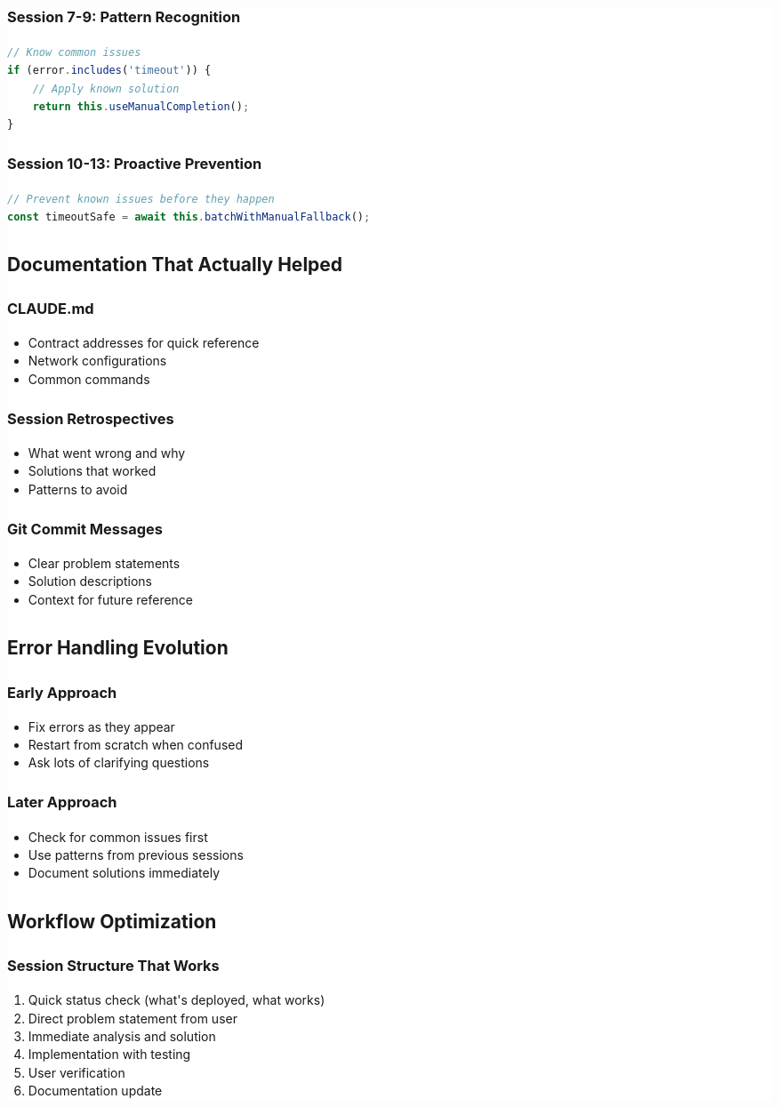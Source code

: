 ### Session 7-9: Pattern Recognition
```javascript
// Know common issues
if (error.includes('timeout')) {
    // Apply known solution
    return this.useManualCompletion();
}
```

### Session 10-13: Proactive Prevention
```javascript
// Prevent known issues before they happen
const timeoutSafe = await this.batchWithManualFallback();
```

## Documentation That Actually Helped

### CLAUDE.md
- Contract addresses for quick reference
- Network configurations
- Common commands

### Session Retrospectives
- What went wrong and why
- Solutions that worked
- Patterns to avoid

### Git Commit Messages
- Clear problem statements
- Solution descriptions
- Context for future reference

## Error Handling Evolution

### Early Approach
- Fix errors as they appear
- Restart from scratch when confused
- Ask lots of clarifying questions

### Later Approach  
- Check for common issues first
- Use patterns from previous sessions
- Document solutions immediately

## Workflow Optimization

### Session Structure That Works
1. Quick status check (what's deployed, what works)
2. Direct problem statement from user
3. Immediate analysis and solution
4. Implementation with testing
5. User verification
6. Documentation update
